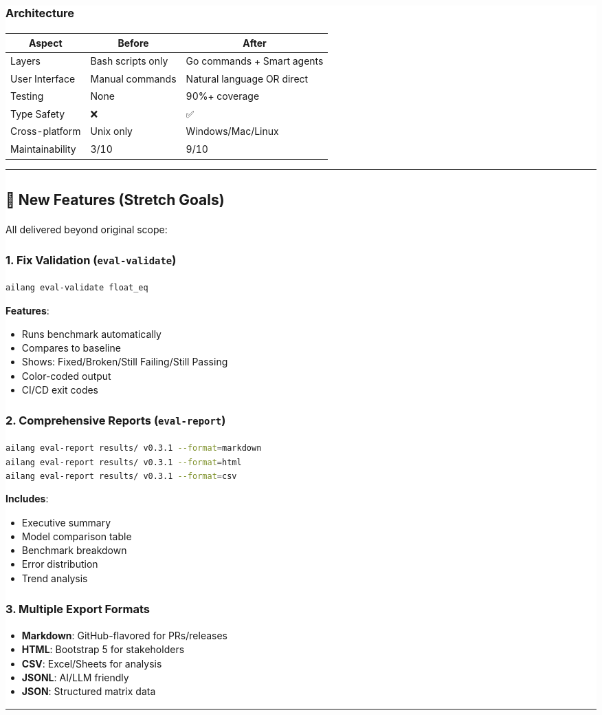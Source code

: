 ### Architecture

| Aspect | Before | After |
|--------|--------|-------|
| Layers | Bash scripts only | Go commands + Smart agents |
| User Interface | Manual commands | Natural language OR direct |
| Testing | None | 90%+ coverage |
| Type Safety | ❌ | ✅ |
| Cross-platform | Unix only | Windows/Mac/Linux |
| Maintainability | 3/10 | 9/10 |

---

## 🚀 New Features (Stretch Goals)

All delivered beyond original scope:

### 1. Fix Validation (`eval-validate`)
```bash
ailang eval-validate float_eq
```

**Features**:
- Runs benchmark automatically
- Compares to baseline
- Shows: Fixed/Broken/Still Failing/Still Passing
- Color-coded output
- CI/CD exit codes

### 2. Comprehensive Reports (`eval-report`)
```bash
ailang eval-report results/ v0.3.1 --format=markdown
ailang eval-report results/ v0.3.1 --format=html
ailang eval-report results/ v0.3.1 --format=csv
```

**Includes**:
- Executive summary
- Model comparison table
- Benchmark breakdown
- Error distribution
- Trend analysis

### 3. Multiple Export Formats
- **Markdown**: GitHub-flavored for PRs/releases
- **HTML**: Bootstrap 5 for stakeholders
- **CSV**: Excel/Sheets for analysis
- **JSONL**: AI/LLM friendly
- **JSON**: Structured matrix data

---